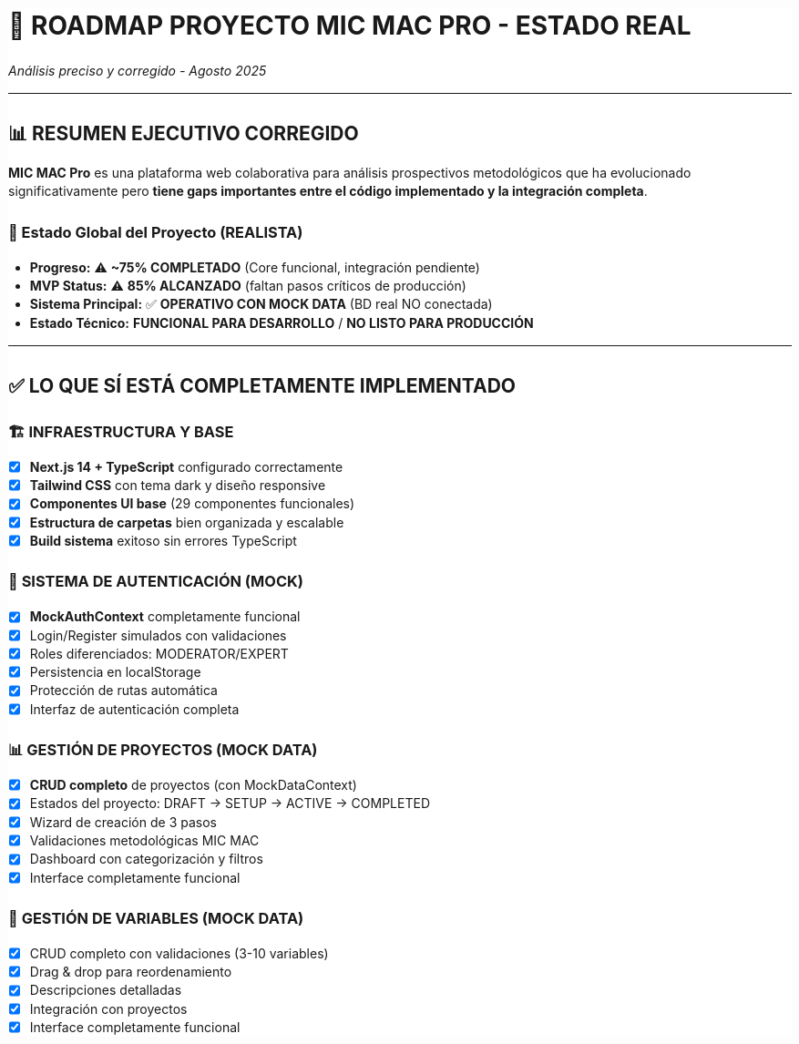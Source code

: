 # 🚀 ROADMAP PROYECTO MIC MAC PRO - ESTADO REAL
*Análisis preciso y corregido - Agosto 2025*

---

## 📊 RESUMEN EJECUTIVO CORREGIDO

**MIC MAC Pro** es una plataforma web colaborativa para análisis prospectivos metodológicos que ha evolucionado significativamente pero **tiene gaps importantes entre el código implementado y la integración completa**.

### 🎯 Estado Global del Proyecto (REALISTA)
- **Progreso:** ⚠️ **~75% COMPLETADO** (Core funcional, integración pendiente)
- **MVP Status:** ⚠️ **85% ALCANZADO** (faltan pasos críticos de producción)
- **Sistema Principal:** ✅ **OPERATIVO CON MOCK DATA** (BD real NO conectada)
- **Estado Técnico:** **FUNCIONAL PARA DESARROLLO** / **NO LISTO PARA PRODUCCIÓN**

---

## ✅ LO QUE SÍ ESTÁ COMPLETAMENTE IMPLEMENTADO

### 🏗️ **INFRAESTRUCTURA Y BASE**
- [x] **Next.js 14 + TypeScript** configurado correctamente
- [x] **Tailwind CSS** con tema dark y diseño responsive
- [x] **Componentes UI base** (29 componentes funcionales)
- [x] **Estructura de carpetas** bien organizada y escalable
- [x] **Build sistema** exitoso sin errores TypeScript

### 🔐 **SISTEMA DE AUTENTICACIÓN (MOCK)**
- [x] **MockAuthContext** completamente funcional
- [x] Login/Register simulados con validaciones
- [x] Roles diferenciados: MODERATOR/EXPERT
- [x] Persistencia en localStorage
- [x] Protección de rutas automática
- [x] Interfaz de autenticación completa

### 📊 **GESTIÓN DE PROYECTOS (MOCK DATA)**
- [x] **CRUD completo** de proyectos (con MockDataContext)
- [x] Estados del proyecto: DRAFT → SETUP → ACTIVE → COMPLETED
- [x] Wizard de creación de 3 pasos
- [x] Validaciones metodológicas MIC MAC
- [x] Dashboard con categorización y filtros
- [x] Interface completamente funcional

### 🔢 **GESTIÓN DE VARIABLES (MOCK DATA)**
- [x] CRUD completo con validaciones (3-10 variables)
- [x] Drag & drop para reordenamiento
- [x] Descripciones detalladas
- [x] Integración con proyectos
- [x] Interface completamente funcional
